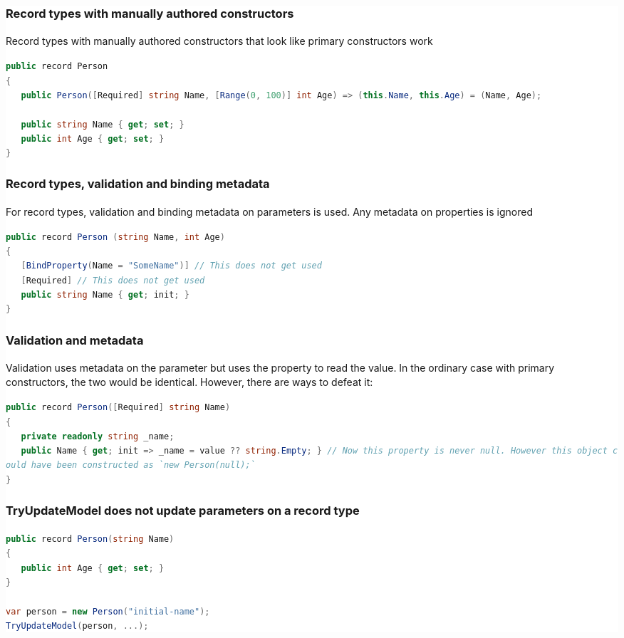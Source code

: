 ### Record types with manually authored constructors

Record types with manually authored constructors that look like primary constructors work

```csharp
public record Person
{
   public Person([Required] string Name, [Range(0, 100)] int Age) => (this.Name, this.Age) = (Name, Age);

   public string Name { get; set; }
   public int Age { get; set; }
}
```

### Record types, validation and binding metadata

For record types, validation and binding metadata on parameters is used. Any metadata on properties is ignored

```csharp
public record Person (string Name, int Age)
{
   [BindProperty(Name = "SomeName")] // This does not get used
   [Required] // This does not get used
   public string Name { get; init; }
}
```

### Validation and metadata

Validation uses metadata on the parameter but uses the property to read the value. In the ordinary case with primary constructors, the two would be identical. However, there are ways to defeat it:

```csharp
public record Person([Required] string Name)
{
   private readonly string _name;
   public Name { get; init => _name = value ?? string.Empty; } // Now this property is never null. However this object could have been constructed as `new Person(null);`
}
```

### TryUpdateModel does not update parameters on a record type

```csharp
public record Person(string Name)
{
   public int Age { get; set; }
}

var person = new Person("initial-name");
TryUpdateModel(person, ...);
```
